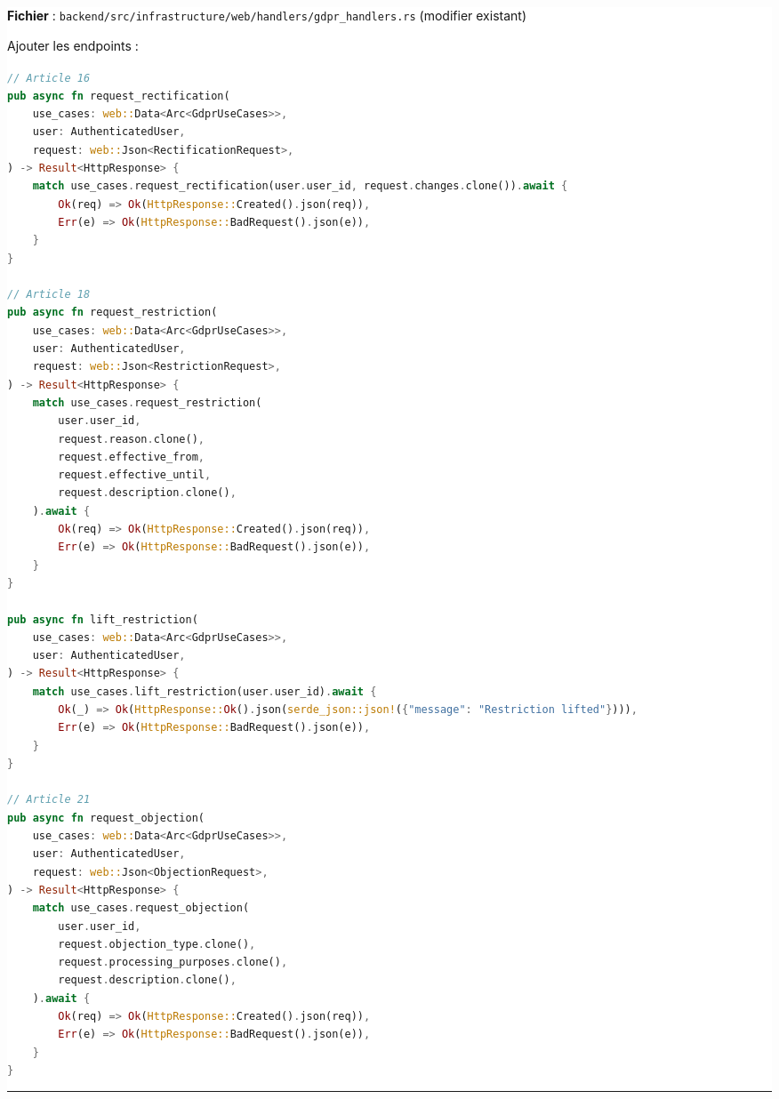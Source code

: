 **Fichier** : `backend/src/infrastructure/web/handlers/gdpr_handlers.rs` (modifier existant)

Ajouter les endpoints :

```rust
// Article 16
pub async fn request_rectification(
    use_cases: web::Data<Arc<GdprUseCases>>,
    user: AuthenticatedUser,
    request: web::Json<RectificationRequest>,
) -> Result<HttpResponse> {
    match use_cases.request_rectification(user.user_id, request.changes.clone()).await {
        Ok(req) => Ok(HttpResponse::Created().json(req)),
        Err(e) => Ok(HttpResponse::BadRequest().json(e)),
    }
}

// Article 18
pub async fn request_restriction(
    use_cases: web::Data<Arc<GdprUseCases>>,
    user: AuthenticatedUser,
    request: web::Json<RestrictionRequest>,
) -> Result<HttpResponse> {
    match use_cases.request_restriction(
        user.user_id,
        request.reason.clone(),
        request.effective_from,
        request.effective_until,
        request.description.clone(),
    ).await {
        Ok(req) => Ok(HttpResponse::Created().json(req)),
        Err(e) => Ok(HttpResponse::BadRequest().json(e)),
    }
}

pub async fn lift_restriction(
    use_cases: web::Data<Arc<GdprUseCases>>,
    user: AuthenticatedUser,
) -> Result<HttpResponse> {
    match use_cases.lift_restriction(user.user_id).await {
        Ok(_) => Ok(HttpResponse::Ok().json(serde_json::json!({"message": "Restriction lifted"}))),
        Err(e) => Ok(HttpResponse::BadRequest().json(e)),
    }
}

// Article 21
pub async fn request_objection(
    use_cases: web::Data<Arc<GdprUseCases>>,
    user: AuthenticatedUser,
    request: web::Json<ObjectionRequest>,
) -> Result<HttpResponse> {
    match use_cases.request_objection(
        user.user_id,
        request.objection_type.clone(),
        request.processing_purposes.clone(),
        request.description.clone(),
    ).await {
        Ok(req) => Ok(HttpResponse::Created().json(req)),
        Err(e) => Ok(HttpResponse::BadRequest().json(e)),
    }
}
```

---